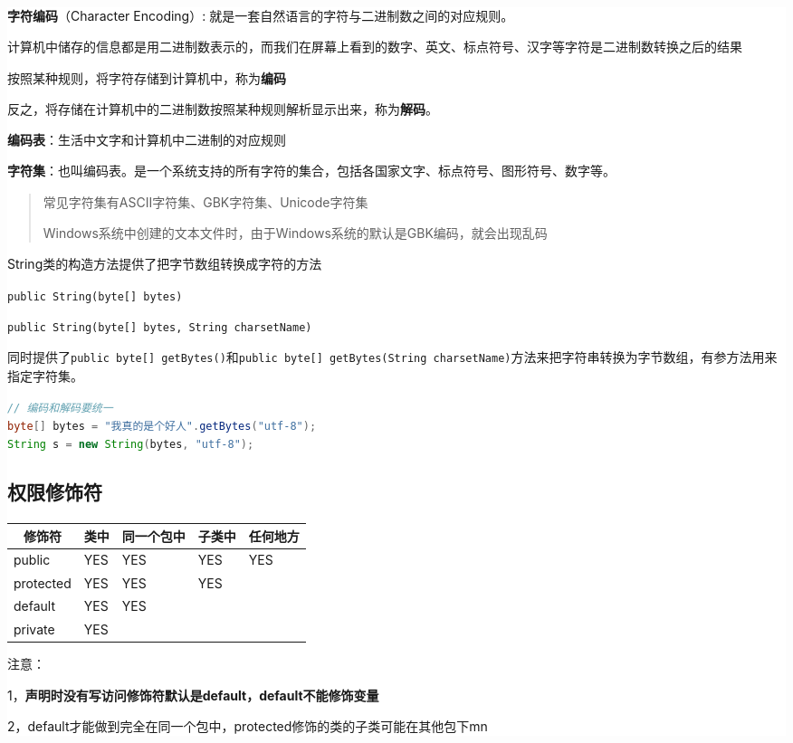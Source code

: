 **字符编码**（Character Encoding）: 就是一套自然语言的字符与二进制数之间的对应规则。

计算机中储存的信息都是用二进制数表示的，而我们在屏幕上看到的数字、英文、标点符号、汉字等字符是二进制数转换之后的结果



按照某种规则，将字符存储到计算机中，称为**编码**

反之，将存储在计算机中的二进制数按照某种规则解析显示出来，称为**解码**。



**编码表**：生活中文字和计算机中二进制的对应规则

**字符集**：也叫编码表。是一个系统支持的所有字符的集合，包括各国家文字、标点符号、图形符号、数字等。

> 常见字符集有ASCII字符集、GBK字符集、Unicode字符集
>
> Windows系统中创建的文本文件时，由于Windows系统的默认是GBK编码，就会出现乱码



String类的构造方法提供了把字节数组转换成字符的方法

`public String(byte[] bytes)`

`public String(byte[] bytes, String charsetName)`

同时提供了`public byte[] getBytes()`和`public byte[] getBytes(String charsetName)`方法来把字符串转换为字节数组，有参方法用来指定字符集。

```java
// 编码和解码要统一
byte[] bytes = "我真的是个好人".getBytes("utf-8");
String s = new String(bytes, "utf-8");
```







## 权限修饰符

| 修饰符    | 类中 | 同一个包中 | 子类中 | 任何地方 |
| --------- | ---- | ---------- | ------ | -------- |
| public    | YES  | YES        | YES    | YES      |
| protected | YES  | YES        | YES    |          |
| default   | YES  | YES        |        |          |
| private   | YES  |            |        |          |



注意：

1，**声明时没有写访问修饰符默认是default，default不能修饰变量**

2，default才能做到完全在同一个包中，protected修饰的类的子类可能在其他包下mn	


